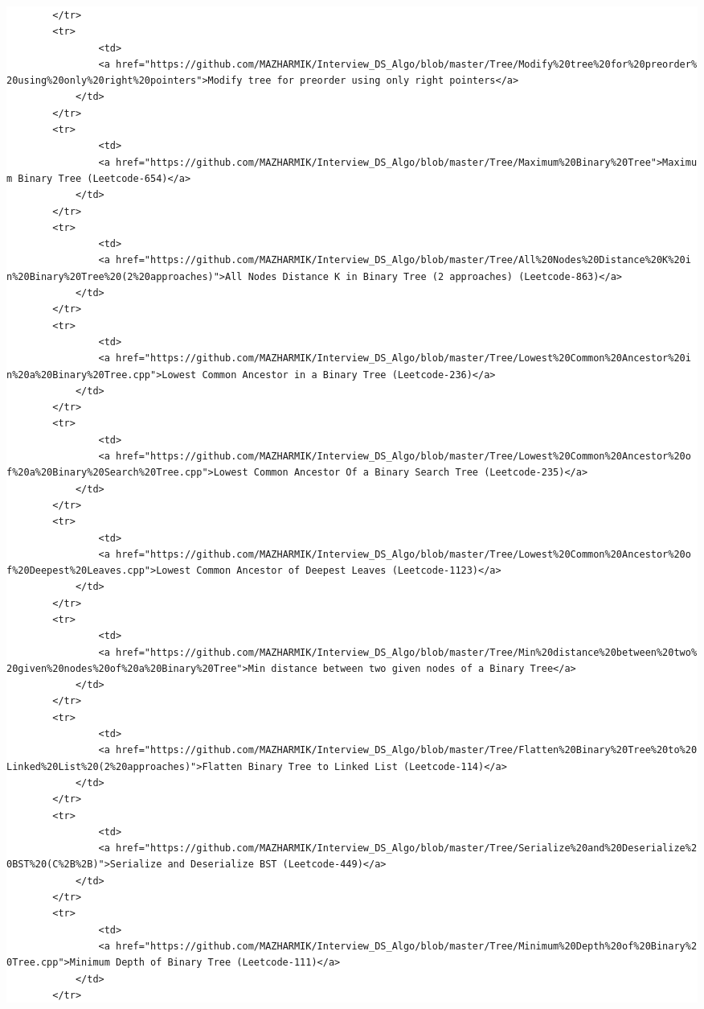 			</tr>
			<tr>
        			<td>
					<a href="https://github.com/MAZHARMIK/Interview_DS_Algo/blob/master/Tree/Modify%20tree%20for%20preorder%20using%20only%20right%20pointers">Modify tree for preorder using only right pointers</a>
				</td>
			</tr>
			<tr>
        			<td>
					<a href="https://github.com/MAZHARMIK/Interview_DS_Algo/blob/master/Tree/Maximum%20Binary%20Tree">Maximum Binary Tree (Leetcode-654)</a>
				</td>
			</tr>
			<tr>
        			<td>
					<a href="https://github.com/MAZHARMIK/Interview_DS_Algo/blob/master/Tree/All%20Nodes%20Distance%20K%20in%20Binary%20Tree%20(2%20approaches)">All Nodes Distance K in Binary Tree (2 approaches) (Leetcode-863)</a>
				</td>
			</tr>
			<tr>
        			<td>
					<a href="https://github.com/MAZHARMIK/Interview_DS_Algo/blob/master/Tree/Lowest%20Common%20Ancestor%20in%20a%20Binary%20Tree.cpp">Lowest Common Ancestor in a Binary Tree (Leetcode-236)</a>
				</td>
			</tr>
			<tr>
        			<td>
					<a href="https://github.com/MAZHARMIK/Interview_DS_Algo/blob/master/Tree/Lowest%20Common%20Ancestor%20of%20a%20Binary%20Search%20Tree.cpp">Lowest Common Ancestor Of a Binary Search Tree (Leetcode-235)</a>
				</td>
			</tr>
			<tr>
        			<td>
					<a href="https://github.com/MAZHARMIK/Interview_DS_Algo/blob/master/Tree/Lowest%20Common%20Ancestor%20of%20Deepest%20Leaves.cpp">Lowest Common Ancestor of Deepest Leaves (Leetcode-1123)</a>
				</td>
			</tr>
			<tr>
        			<td>
					<a href="https://github.com/MAZHARMIK/Interview_DS_Algo/blob/master/Tree/Min%20distance%20between%20two%20given%20nodes%20of%20a%20Binary%20Tree">Min distance between two given nodes of a Binary Tree</a>
				</td>
			</tr>
			<tr>
        			<td>
					<a href="https://github.com/MAZHARMIK/Interview_DS_Algo/blob/master/Tree/Flatten%20Binary%20Tree%20to%20Linked%20List%20(2%20approaches)">Flatten Binary Tree to Linked List (Leetcode-114)</a>
				</td>
			</tr>
			<tr>
        			<td>
					<a href="https://github.com/MAZHARMIK/Interview_DS_Algo/blob/master/Tree/Serialize%20and%20Deserialize%20BST%20(C%2B%2B)">Serialize and Deserialize BST (Leetcode-449)</a>
				</td>
			</tr>
			<tr>
        			<td>
					<a href="https://github.com/MAZHARMIK/Interview_DS_Algo/blob/master/Tree/Minimum%20Depth%20of%20Binary%20Tree.cpp">Minimum Depth of Binary Tree (Leetcode-111)</a>
				</td>
			</tr>